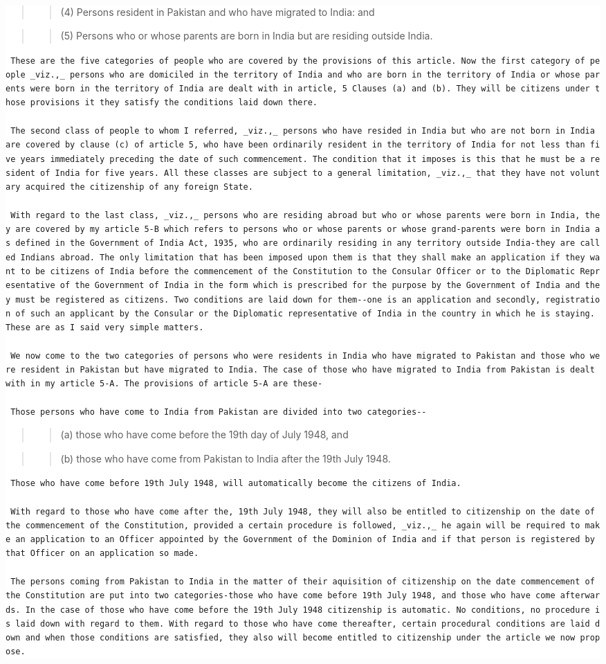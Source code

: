 >>

>> (4) Persons resident in Pakistan and who have migrated to India: and

>>

>> (5) Persons who or whose parents are born in India but are residing outside
India.

     These are the five categories of people who are covered by the provisions of this article. Now the first category of people _viz.,_ persons who are domiciled in the territory of India and who are born in the territory of India or whose parents were born in the territory of India are dealt with in article, 5 Clauses (a) and (b). They will be citizens under those provisions it they satisfy the conditions laid down there. 

     The second class of people to whom I referred, _viz.,_ persons who have resided in India but who are not born in India are covered by clause (c) of article 5, who have been ordinarily resident in the territory of India for not less than five years immediately preceding the date of such commencement. The condition that it imposes is this that he must be a resident of India for five years. All these classes are subject to a general limitation, _viz.,_ that they have not voluntary acquired the citizenship of any foreign State.

     With regard to the last class, _viz.,_ persons who are residing abroad but who or whose parents were born in India, they are covered by my article 5-B which refers to persons who or whose parents or whose grand-parents were born in India as defined in the Government of India Act, 1935, who are ordinarily residing in any territory outside India-they are called Indians abroad. The only limitation that has been imposed upon them is that they shall make an application if they want to be citizens of India before the commencement of the Constitution to the Consular Officer or to the Diplomatic Representative of the Government of India in the form which is prescribed for the purpose by the Government of India and they must be registered as citizens. Two conditions are laid down for them--one is an application and secondly, registration of such an applicant by the Consular or the Diplomatic representative of India in the country in which he is staying. These are as I said very simple matters.

     We now come to the two categories of persons who were residents in India who have migrated to Pakistan and those who were resident in Pakistan but have migrated to India. The case of those who have migrated to India from Pakistan is dealt with in my article 5-A. The provisions of article 5-A are these-

     Those persons who have come to India from Pakistan are divided into two categories--

> > (a) those who have come before the 19th day of July 1948, and

>>

>> (b) those who have come from Pakistan to India after the 19th July 1948.

     Those who have come before 19th July 1948, will automatically become the citizens of India.

     With regard to those who have come after the, 19th July 1948, they will also be entitled to citizenship on the date of the commencement of the Constitution, provided a certain procedure is followed, _viz.,_ he again will be required to make an application to an Officer appointed by the Government of the Dominion of India and if that person is registered by that Officer on an application so made.

     The persons coming from Pakistan to India in the matter of their aquisition of citizenship on the date commencement of the Constitution are put into two categories-those who have come before 19th July 1948, and those who have come afterwards. In the case of those who have come before the 19th July 1948 citizenship is automatic. No conditions, no procedure is laid down with regard to them. With regard to those who have come thereafter, certain procedural conditions are laid down and when those conditions are satisfied, they also will become entitled to citizenship under the article we now propose.
